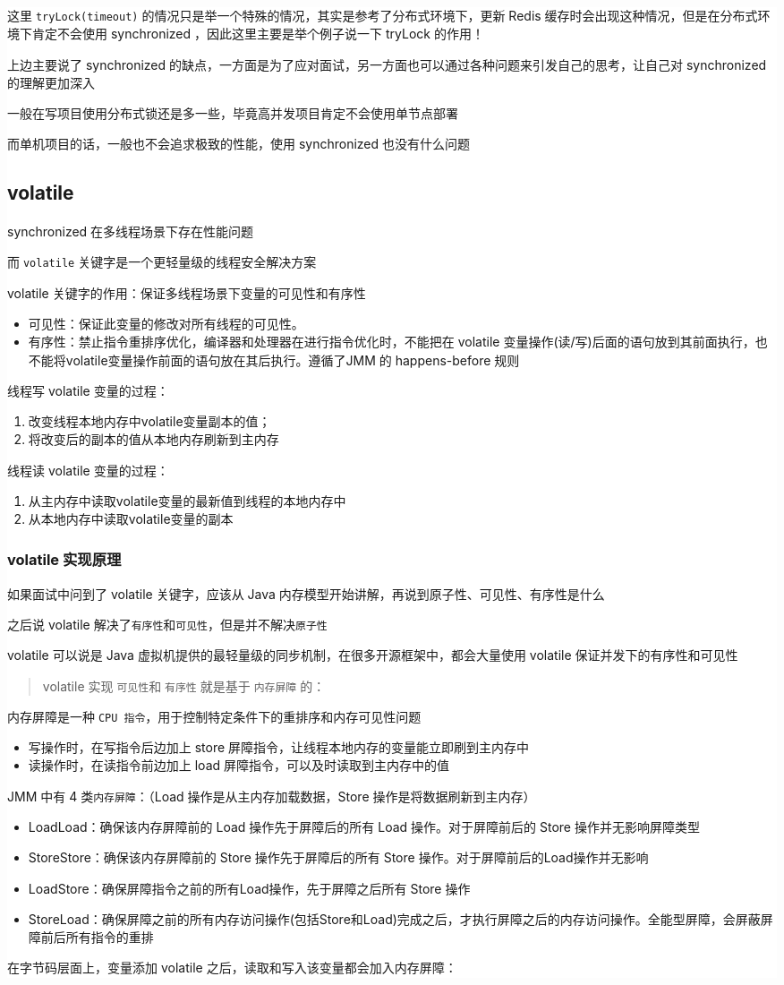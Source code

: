 这里 `tryLock(timeout)` 的情况只是举一个特殊的情况，其实是参考了分布式环境下，更新 Redis 缓存时会出现这种情况，但是在分布式环境下肯定不会使用 synchronized ，因此这里主要是举个例子说一下 tryLock 的作用！



上边主要说了 synchronized 的缺点，一方面是为了应对面试，另一方面也可以通过各种问题来引发自己的思考，让自己对 synchronized 的理解更加深入

一般在写项目使用分布式锁还是多一些，毕竟高并发项目肯定不会使用单节点部署

而单机项目的话，一般也不会追求极致的性能，使用 synchronized 也没有什么问题



## volatile

synchronized 在多线程场景下存在性能问题

而 `volatile` 关键字是一个更轻量级的线程安全解决方案

volatile 关键字的作用：保证多线程场景下变量的可见性和有序性

- 可见性：保证此变量的修改对所有线程的可见性。
- 有序性：禁止指令重排序优化，编译器和处理器在进行指令优化时，不能把在 volatile 变量操作(读/写)后面的语句放到其前面执行，也不能将volatile变量操作前面的语句放在其后执行。遵循了JMM 的 happens-before 规则

线程写 volatile 变量的过程：

1. 改变线程本地内存中volatile变量副本的值；
2. 将改变后的副本的值从本地内存刷新到主内存

线程读 volatile 变量的过程：

1. 从主内存中读取volatile变量的最新值到线程的本地内存中
2. 从本地内存中读取volatile变量的副本



### volatile 实现原理

如果面试中问到了 volatile 关键字，应该从 Java 内存模型开始讲解，再说到原子性、可见性、有序性是什么

之后说 volatile 解决了`有序性`和`可见性`，但是并不解决`原子性`

volatile 可以说是 Java 虚拟机提供的最轻量级的同步机制，在很多开源框架中，都会大量使用 volatile 保证并发下的有序性和可见性

> volatile 实现 `可见性`和 `有序性` 就是基于 `内存屏障` 的：

内存屏障是一种 `CPU 指令`，用于控制特定条件下的重排序和内存可见性问题

- 写操作时，在写指令后边加上 store 屏障指令，让线程本地内存的变量能立即刷到主内存中
- 读操作时，在读指令前边加上 load 屏障指令，可以及时读取到主内存中的值

JMM 中有 4 类`内存屏障`：（Load 操作是从主内存加载数据，Store 操作是将数据刷新到主内存）

- LoadLoad：确保该内存屏障前的 Load 操作先于屏障后的所有 Load 操作。对于屏障前后的 Store 操作并无影响屏障类型 


- StoreStore：确保该内存屏障前的 Store 操作先于屏障后的所有 Store 操作。对于屏障前后的Load操作并无影响
- LoadStore：确保屏障指令之前的所有Load操作，先于屏障之后所有 Store 操作
- StoreLoad：确保屏障之前的所有内存访问操作(包括Store和Load)完成之后，才执行屏障之后的内存访问操作。全能型屏障，会屏蔽屏障前后所有指令的重排



在字节码层面上，变量添加 volatile 之后，读取和写入该变量都会加入内存屏障：
